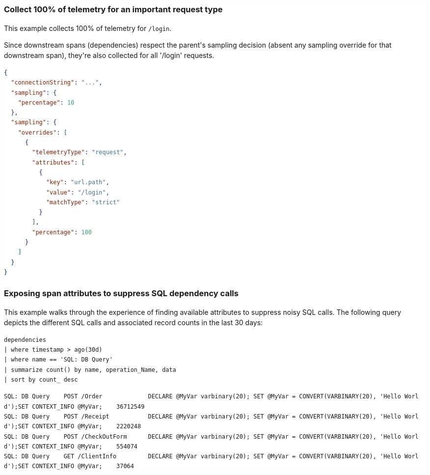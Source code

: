 ### Collect 100% of telemetry for an important request type

This example collects 100% of telemetry for `/login`.

Since downstream spans (dependencies) respect the parent's sampling decision
(absent any sampling override for that downstream span),
they're also collected for all '/login' requests.

```json
{
  "connectionString": "...",
  "sampling": {
    "percentage": 10
  },
  "sampling": {
    "overrides": [
      {
        "telemetryType": "request",
        "attributes": [
          {
            "key": "url.path",
            "value": "/login",
            "matchType": "strict"
          }
        ],
        "percentage": 100
      }
    ]
  }
}
```


### Exposing span attributes to suppress SQL dependency calls

This example walks through the experience of finding available attributes to suppress noisy SQL calls. The following query depicts the different SQL calls and associated record counts in the last 30 days: 

```kusto
dependencies
| where timestamp > ago(30d)
| where name == 'SQL: DB Query'
| summarize count() by name, operation_Name, data
| sort by count_ desc
```

```output
SQL: DB Query    POST /Order             DECLARE @MyVar varbinary(20); SET @MyVar = CONVERT(VARBINARY(20), 'Hello World');SET CONTEXT_INFO @MyVar;    36712549    
SQL: DB Query    POST /Receipt           DECLARE @MyVar varbinary(20); SET @MyVar = CONVERT(VARBINARY(20), 'Hello World');SET CONTEXT_INFO @MyVar;    2220248    
SQL: DB Query    POST /CheckOutForm      DECLARE @MyVar varbinary(20); SET @MyVar = CONVERT(VARBINARY(20), 'Hello World');SET CONTEXT_INFO @MyVar;    554074    
SQL: DB Query    GET /ClientInfo         DECLARE @MyVar varbinary(20); SET @MyVar = CONVERT(VARBINARY(20), 'Hello World');SET CONTEXT_INFO @MyVar;    37064
```
